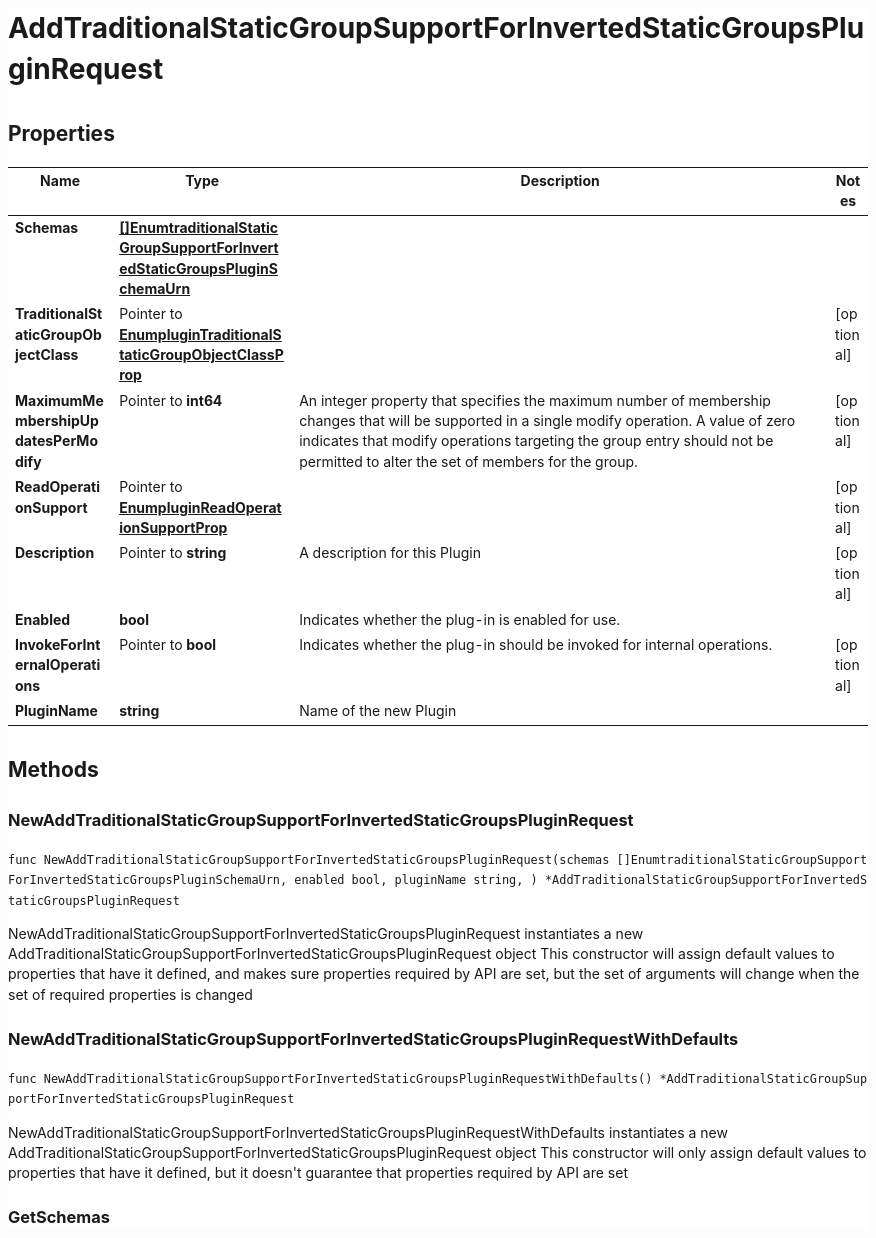 # AddTraditionalStaticGroupSupportForInvertedStaticGroupsPluginRequest

## Properties

Name | Type | Description | Notes
------------ | ------------- | ------------- | -------------
**Schemas** | [**[]EnumtraditionalStaticGroupSupportForInvertedStaticGroupsPluginSchemaUrn**](EnumtraditionalStaticGroupSupportForInvertedStaticGroupsPluginSchemaUrn.md) |  | 
**TraditionalStaticGroupObjectClass** | Pointer to [**EnumpluginTraditionalStaticGroupObjectClassProp**](EnumpluginTraditionalStaticGroupObjectClassProp.md) |  | [optional] 
**MaximumMembershipUpdatesPerModify** | Pointer to **int64** | An integer property that specifies the maximum number of membership changes that will be supported in a single modify operation. A value of zero indicates that modify operations targeting the group entry should not be permitted to alter the set of members for the group. | [optional] 
**ReadOperationSupport** | Pointer to [**EnumpluginReadOperationSupportProp**](EnumpluginReadOperationSupportProp.md) |  | [optional] 
**Description** | Pointer to **string** | A description for this Plugin | [optional] 
**Enabled** | **bool** | Indicates whether the plug-in is enabled for use. | 
**InvokeForInternalOperations** | Pointer to **bool** | Indicates whether the plug-in should be invoked for internal operations. | [optional] 
**PluginName** | **string** | Name of the new Plugin | 

## Methods

### NewAddTraditionalStaticGroupSupportForInvertedStaticGroupsPluginRequest

`func NewAddTraditionalStaticGroupSupportForInvertedStaticGroupsPluginRequest(schemas []EnumtraditionalStaticGroupSupportForInvertedStaticGroupsPluginSchemaUrn, enabled bool, pluginName string, ) *AddTraditionalStaticGroupSupportForInvertedStaticGroupsPluginRequest`

NewAddTraditionalStaticGroupSupportForInvertedStaticGroupsPluginRequest instantiates a new AddTraditionalStaticGroupSupportForInvertedStaticGroupsPluginRequest object
This constructor will assign default values to properties that have it defined,
and makes sure properties required by API are set, but the set of arguments
will change when the set of required properties is changed

### NewAddTraditionalStaticGroupSupportForInvertedStaticGroupsPluginRequestWithDefaults

`func NewAddTraditionalStaticGroupSupportForInvertedStaticGroupsPluginRequestWithDefaults() *AddTraditionalStaticGroupSupportForInvertedStaticGroupsPluginRequest`

NewAddTraditionalStaticGroupSupportForInvertedStaticGroupsPluginRequestWithDefaults instantiates a new AddTraditionalStaticGroupSupportForInvertedStaticGroupsPluginRequest object
This constructor will only assign default values to properties that have it defined,
but it doesn't guarantee that properties required by API are set

### GetSchemas
